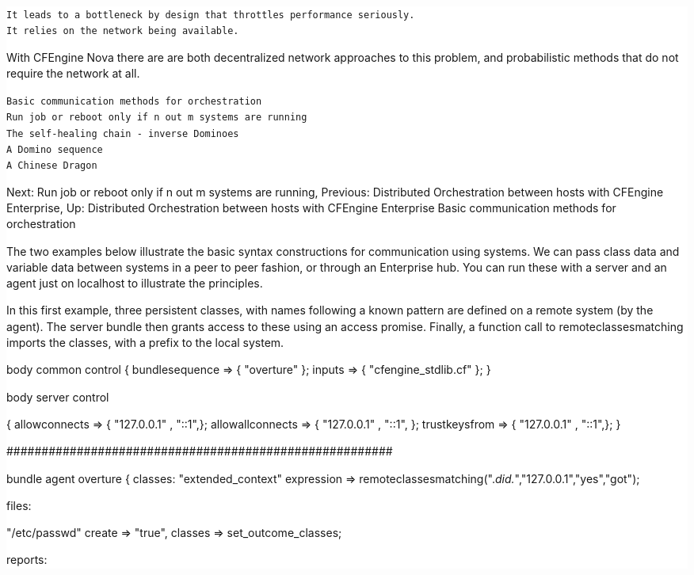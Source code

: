     It leads to a bottleneck by design that throttles performance seriously.
    It relies on the network being available.

With CFEngine Nova there are are both decentralized network approaches to this problem, and probabilistic methods that do not require the network at all.

    Basic communication methods for orchestration
    Run job or reboot only if n out m systems are running
    The self-healing chain - inverse Dominoes
    A Domino sequence
    A Chinese Dragon

Next: Run job or reboot only if n out m systems are running, Previous: Distributed Orchestration between hosts with CFEngine Enterprise, Up: Distributed Orchestration between hosts with CFEngine Enterprise
Basic communication methods for orchestration

The two examples below illustrate the basic syntax constructions for communication using systems. We can pass class data and variable data between systems in a peer to peer fashion, or through an Enterprise hub. You can run these with a server and an agent just on localhost to illustrate the principles.

In this first example, three persistent classes, with names following a known pattern are defined on a remote system (by the agent). The server bundle then grants access to these using an access promise. Finally, a function call to remoteclassesmatching imports the classes, with a prefix to the local system.

body common control
{
bundlesequence => { "overture" };
inputs => { "cfengine_stdlib.cf" };
}

body server control

{
allowconnects         => { "127.0.0.1" , "::1",};
allowallconnects      => { "127.0.0.1" , "::1", };
trustkeysfrom         => { "127.0.0.1" , "::1",};
}

#######################################################

bundle agent overture
{
classes:
  "extended_context"
     expression => remoteclassesmatching(".*did.*","127.0.0.1","yes","got");

files:

   "/etc/passwd"
     create => "true",
    classes => set_outcome_classes;


reports:
